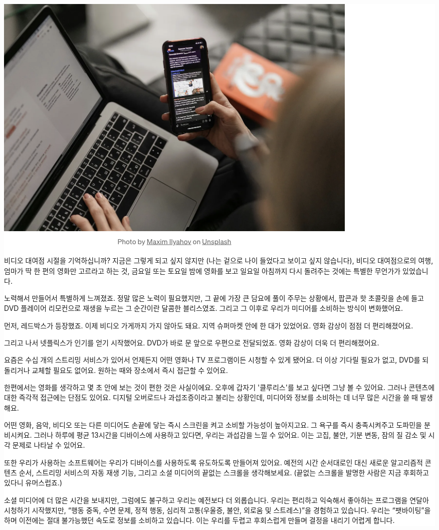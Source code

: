 ![Overconsumption, Overconvenience, and Overstimulation](/assets/img/2024-05-20-OverconsumptionOverconvenienceandOverstimulation_3.png)

비디오 대여점 시절을 기억하십니까? 지금은 그렇게 되고 싶지 않지만 (나는 겉으로 나이 들었다고 보이고 싶지 않습니다), 비디오 대여점으로의 여행, 엄마가 딱 한 편의 영화만 고르라고 하는 것, 금요일 또는 토요일 밤에 영화를 보고 일요일 아침까지 다시 돌려주는 것에는 특별한 무언가가 있었습니다.

<div class="content-ad"></div>

노력해서 만들어서 특별하게 느껴졌죠. 정말 많은 노력이 필요했지만, 그 끝에 가장 큰 담요에 풀이 주무는 상황에서, 팝콘과 핫 초콜릿을 손에 들고 DVD 플레이어 리모컨으로 재생을 누르는 그 순간이란 달콤한 블리스였죠. 그리고 그 이후로 우리가 미디어를 소비하는 방식이 변화했어요.

먼저, 레드박스가 등장했죠. 이제 비디오 가게까지 가지 않아도 돼요. 지역 슈퍼마켓 안에 한 대가 있었어요. 영화 감상이 점점 더 편리해졌어요.

그리고 나서 넷플릭스가 인기를 얻기 시작했어요. DVD가 바로 문 앞으로 우편으로 전달되었죠. 영화 감상이 더욱 더 편리해졌어요.

<div class="content-ad"></div>

요즘은 수십 개의 스트리밍 서비스가 있어서 언제든지 어떤 영화나 TV 프로그램이든 시청할 수 있게 됐어요. 더 이상 기다릴 필요가 없고, DVD를 되돌리거나 교체할 필요도 없어요. 원하는 때와 장소에서 즉시 접근할 수 있어요.

한편에서는 영화를 생각하고 몇 초 안에 보는 것이 편한 것은 사실이에요. 오후에 갑자기 '클루리스'를 보고 싶다면 그냥 볼 수 있어요. 그러나 콘텐츠에 대한 즉각적 접근에는 단점도 있어요. 디지털 오버로드나 과섭조증이라고 불리는 상황인데, 미디어와 정보를 소비하는 데 너무 많은 시간을 쓸 때 발생해요.

어떤 영화, 음악, 비디오 또는 다른 미디어도 손끝에 닿는 즉시 스크린을 켜고 소비할 가능성이 높아지고요. 그 욕구를 즉시 충족시켜주고 도파민을 분비시켜요. 그러나 하루에 평균 13시간을 디바이스에 사용하고 있다면, 우리는 과섭감을 느낄 수 있어요. 이는 고집, 불안, 기분 변동, 잠의 질 감소 및 시각 문제로 나타날 수 있어요.

또한 우리가 사용하는 소프트웨어는 우리가 디바이스를 사용하도록 유도하도록 만들어져 있어요. 예전의 시간 순서대로인 대신 새로운 알고리즘적 콘텐츠 순서, 스트리밍 서비스의 자동 재생 기능, 그리고 소셜 미디어의 끝없는 스크롤을 생각해보세요. (끝없는 스크롤을 발명한 사람은 지금 후회하고 있다니 유머스럽죠.)

<div class="content-ad"></div>

소셜 미디어에 더 많은 시간을 보내지만, 그럼에도 불구하고 우리는 예전보다 더 외롭습니다. 우리는 편리하고 익숙해서 좋아하는 프로그램을 연달아 시청하기 시작했지만, “행동 중독, 수면 문제, 정적 행동, 심리적 고통(우울증, 불안, 외로움 및 스트레스)”을 경험하고 있습니다. 우리는 “팻바이팅”을 하며 이전에는 절대 불가능했던 속도로 정보를 소비하고 있습니다. 이는 우리를 두렵고 후회스럽게 만들며 결정을 내리기 어렵게 합니다.
